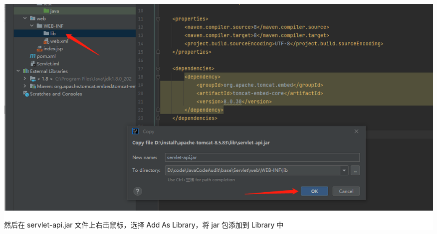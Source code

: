 ![image-20230917144131725](./img/3-JavaWeb_Servlet/image-20230917144131725.png)

然后在 servlet-api.jar 文件上右击鼠标，选择 Add As Library，将 jar 包添加到 Library 中
